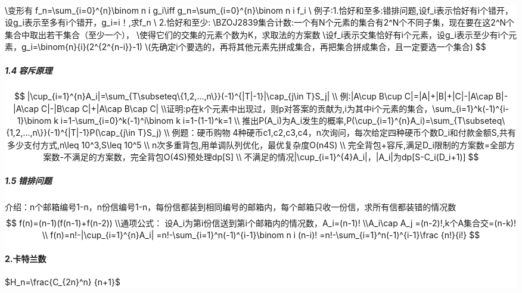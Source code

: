 \\变形有
f_n=\sum_{i=0}^{n}\binom n i g_i\iff g_n=\sum_{i=0}^{n}\binom n i f_i
\\
例子:1.恰好和至多:错排问题,设f_i表示恰好有i个错开，设g_i表示至多有i个错开，g_i=i！,求f_n
\\
2.恰好和至少:
\\BZOJ2839集合计数:一个有N个元素的集合有2^N个不同子集，现在要在这2^N个集合中取出若干集合（至少一个），
\\使得它们的交集的元素个数为K，求取法的方案数
\\设f_i表示交集恰好有i个元素，设g_i表示至少有i个元素，g_i=\binom{n}{i}(2^{2^{n-i}}-1)
\\(先确定i个要选的，再将其他元素先拼成集合，再把集合拼成集合，且一定要选一个集合)
$$

##### 1.4 容斥原理

$$
|\cup_{i=1}^{n}A_i|=\sum_{T\subseteq\{1,2,...,n\}}(-1)^{|T|-1}|\cap_{j\in T}S_j|
\\
例:|A\cup B\cup C|=|A|+|B|+|C|-|A\cap B|-|A\cap C|-|B\cap C|+|A\cap B\cap C|
\\证明:p在k个元素中出现过，则p对答案的贡献为,i为其中i个元素的集合，\sum_{i=1}^k(-1)^{i-1}\binom k i=1-\sum_{i=0}^k(-1)^i\binom k i=1-(1-1)^k=1
\\
推出P(A_i)为A_i发生的概率,P(\cup_{i=1}^{n}A_i)=\sum_{T\subseteq\{1,2,...,n\}}(-1)^{|T|-1}P(\cap_{j\in T}S_j)
\\
例题：硬币购物 4种硬币c1,c2,c3,c4，n次询问，每次给定四种硬币个数D_i和付款金额S,共有多少支付方式,n\leq 10^3,S\leq 10^5
\\
n次多重背包,用单调队列优化，最优复杂度O(n4S)
\\
完全背包+容斥,满足D_i限制的方案数=全部方案数-不满足的方案数，完全背包O(4S)预处理dp[S]
\\
不满足的情况|\cup_{i=1}^{4}A_i|，|A_i|为dp[S-C_i(D_i+1)]
$$



##### 1.5 错排问题

介绍：n个邮箱编号1-n，n份信编号1-n，每份信都装到相同编号的邮箱内，每个邮箱只收一份信，求所有信都装错的情况数
$$
f(n)=(n-1)(f(n-1)+f(n-2))
\\通项公式：
设A_i为第i份信送到第i个邮箱内的情况数，A_i=(n-1)!
\\A_i\cap A_j =(n-2)!,k个A集合交=(n-k)!
\\
f(n)=n!-|\cup_{i=1}^{n}A_i|
=n!-\sum_{i=1}^n(-1)^{i-1}\binom n i (n-i)!
=n!-\sum_{i=1}^n(-1)^{i-1}\frac {n!}{i!}
$$

#### 2.卡特兰数

$H_n=\frac{C_{2n}^n} {n+1}$
